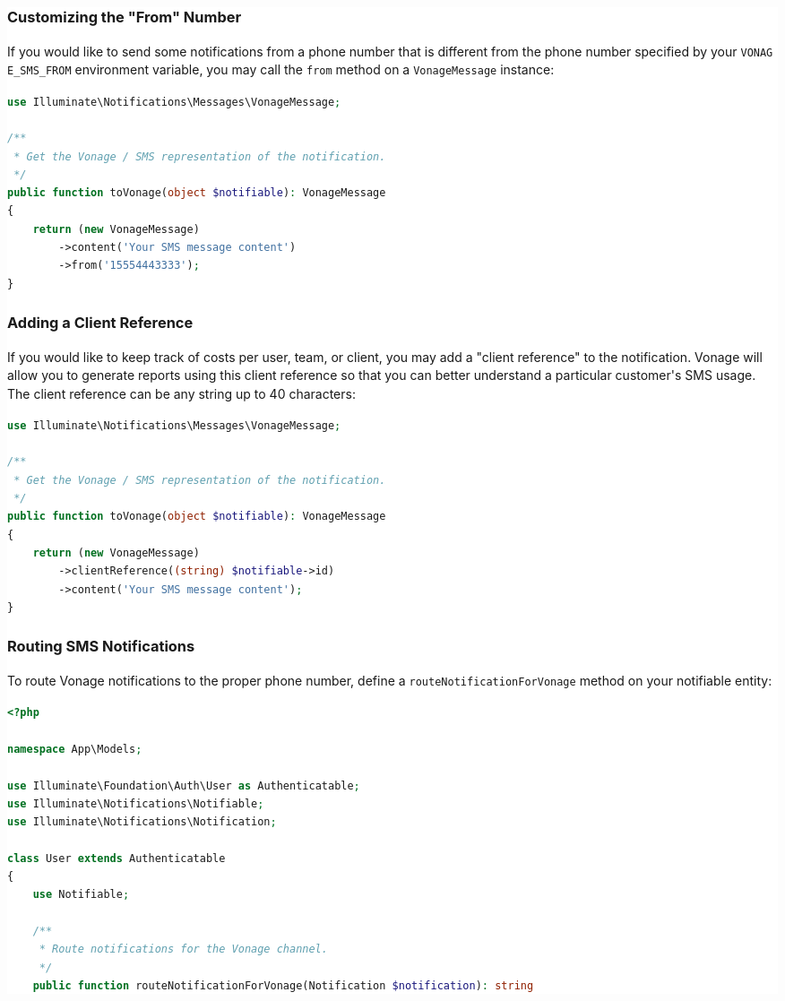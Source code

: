 <a name="customizing-the-from-number"></a>
### Customizing the "From" Number

If you would like to send some notifications from a phone number that is different from the phone number specified by your `VONAGE_SMS_FROM` environment variable, you may call the `from` method on a `VonageMessage` instance:

```php
use Illuminate\Notifications\Messages\VonageMessage;

/**
 * Get the Vonage / SMS representation of the notification.
 */
public function toVonage(object $notifiable): VonageMessage
{
    return (new VonageMessage)
        ->content('Your SMS message content')
        ->from('15554443333');
}
```

<a name="adding-a-client-reference"></a>
### Adding a Client Reference

If you would like to keep track of costs per user, team, or client, you may add a "client reference" to the notification. Vonage will allow you to generate reports using this client reference so that you can better understand a particular customer's SMS usage. The client reference can be any string up to 40 characters:

```php
use Illuminate\Notifications\Messages\VonageMessage;

/**
 * Get the Vonage / SMS representation of the notification.
 */
public function toVonage(object $notifiable): VonageMessage
{
    return (new VonageMessage)
        ->clientReference((string) $notifiable->id)
        ->content('Your SMS message content');
}
```

<a name="routing-sms-notifications"></a>
### Routing SMS Notifications

To route Vonage notifications to the proper phone number, define a `routeNotificationForVonage` method on your notifiable entity:

```php
<?php

namespace App\Models;

use Illuminate\Foundation\Auth\User as Authenticatable;
use Illuminate\Notifications\Notifiable;
use Illuminate\Notifications\Notification;

class User extends Authenticatable
{
    use Notifiable;

    /**
     * Route notifications for the Vonage channel.
     */
    public function routeNotificationForVonage(Notification $notification): string
```